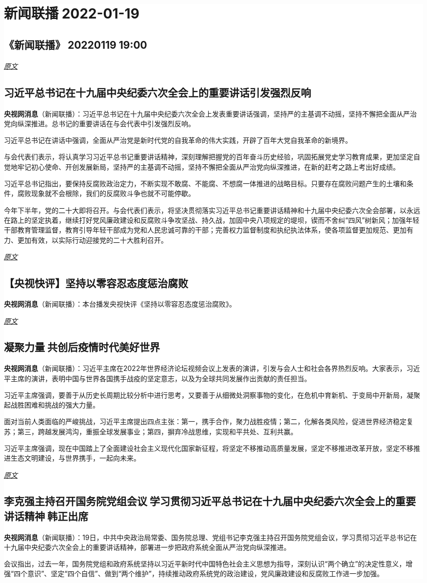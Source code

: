 # 新闻联播 2022-01-19

## 《新闻联播》 20220119 19:00



*[原文](https://tv.cctv.com/2022/01/19/VIDE1zsLT4K6fNJsswTsLI8u220119.shtml)*

## 习近平总书记在十九届中央纪委六次全会上的重要讲话引发强烈反响

**央视网消息**（新闻联播）：习近平总书记在十九届中央纪委六次全会上发表重要讲话强调，坚持严的主基调不动摇，坚持不懈把全面从严治党向纵深推进。总书记的重要讲话在与会代表中引发强烈反响。 

习近平总书记在讲话中强调，全面从严治党是新时代党的自我革命的伟大实践，开辟了百年大党自我革命的新境界。

与会代表们表示，将认真学习习近平总书记重要讲话精神，深刻理解把握党的百年奋斗历史经验，巩固拓展党史学习教育成果，更加坚定自觉地牢记初心使命、开创发展新局，坚持严的主基调不动摇，坚持不懈把全面从严治党向纵深推进，在新的赶考之路上考出好成绩。

习近平总书记指出，要保持反腐败政治定力，不断实现不敢腐、不能腐、不想腐一体推进的战略目标。只要存在腐败问题产生的土壤和条件，腐败现象就不会根除，我们的反腐败斗争也就不可能停歇。

今年下半年，党的二十大即将召开。与会代表们表示，将坚决贯彻落实习近平总书记重要讲话精神和十九届中央纪委六次全会部署，以永远在路上的坚定执着，继续打好党风廉政建设和反腐败斗争攻坚战、持久战，加固中央八项规定的堤坝，锲而不舍纠“四风”树新风；加强年轻干部教育管理监督，教育引导年轻干部成为党和人民忠诚可靠的干部；完善权力监督制度和执纪执法体系，使各项监督更加规范、更加有力、更加有效，以实际行动迎接党的二十大胜利召开。

*[原文](https://tv.cctv.com/2022/01/19/VIDEFK1ADYx2HgSUlVwto8GD220119.shtml)*


## 【央视快评】坚持以零容忍态度惩治腐败

**央视网消息**（新闻联播）：本台播发央视快评《坚持以零容忍态度惩治腐败》。

*[原文](https://tv.cctv.com/2022/01/19/VIDEfZI6PgoqEK9cOn3oPGi2220119.shtml)*


## 凝聚力量 共创后疫情时代美好世界

**央视网消息**（新闻联播）：习近平主席在2022年世界经济论坛视频会议上发表的演讲，引发与会人士和社会各界热烈反响。大家表示，习近平主席的演讲，表明中国与世界各国携手战疫的坚定意志，以及为全球共同发展作出贡献的责任担当。

习近平主席强调，要善于从历史长周期比较分析中进行思考，又要善于从细微处洞察事物的变化，在危机中育新机、于变局中开新局，凝聚起战胜困难和挑战的强大力量。

面对当前人类面临的严峻挑战，习近平主席提出四点主张：第一，携手合作，聚力战胜疫情；第二，化解各类风险，促进世界经济稳定复苏；第三，跨越发展鸿沟，重振全球发展事业；第四，摒弃冷战思维，实现和平共处、互利共赢。

习近平主席强调，现在中国踏上了全面建设社会主义现代化国家新征程，将坚定不移推动高质量发展，坚定不移推进改革开放，坚定不移推进生态文明建设，与世界携手，一起向未来。

*[原文](https://tv.cctv.com/2022/01/19/VIDEajfASVOqzo3X4CvUyrI6220119.shtml)*


## 李克强主持召开国务院党组会议 学习贯彻习近平总书记在十九届中央纪委六次全会上的重要讲话精神 韩正出席

**央视网消息**（新闻联播）：19日，中共中央政治局常委、国务院总理、党组书记李克强主持召开国务院党组会议，学习贯彻习近平总书记在十九届中央纪委六次全会上的重要讲话精神，部署进一步把政府系统全面从严治党向纵深推进。

会议指出，过去一年，国务院党组和政府系统坚持以习近平新时代中国特色社会主义思想为指导，深刻认识“两个确立”的决定性意义，增强“四个意识”、坚定“四个自信”、做到“两个维护”，持续推动政府系统党的政治建设，党风廉政建设和反腐败工作进一步加强。

